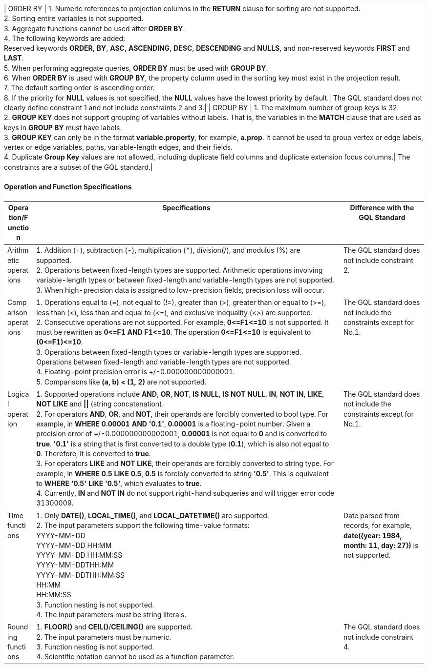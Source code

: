 | ORDER BY | 1. Numeric references to projection columns in the **RETURN** clause for sorting are not supported.<br>2. Sorting entire variables is not supported.<br>3. Aggregate functions cannot be used after **ORDER BY**.<br>4. The following keywords are added:<br>Reserved keywords **ORDER**, **BY**, **ASC**, **ASCENDING**, **DESC**, **DESCENDING** and **NULLS**, and non-reserved keywords **FIRST** and **LAST**.<br>5. When performing aggregate queries, **ORDER BY** must be used with **GROUP BY**.<br>6. When **ORDER BY** is used with **GROUP BY**, the property column used in the sorting key must exist in the projection result.<br>7. The default sorting order is ascending order.<br>8. If the priority for **NULL** values is not specified, the **NULL** values have the lowest priority by default.| The GQL standard does not clearly define constraint 1 and not include constraints 2 and 3.|
| GROUP BY | 1. The maximum number of group keys is 32.<br>2. **GROUP KEY** does not support grouping of variables without labels. That is, the variables in the **MATCH** clause that are used as keys in **GROUP BY** must have labels.<br>3. **GROUP KEY** can only be in the format **variable.property**, for example, **a.prop**. It cannot be used to group vertex or edge labels, vertex or edge variables, paths, variable-length edges, and their fields.<br>4. Duplicate **Group Key** values are not allowed, including duplicate field columns and duplicate extension focus columns.| The constraints are a subset of the GQL standard.|

#### Operation and Function Specifications

| Operation/Function| Specifications| Difference with the GQL Standard|
| - | - | - |
| Arithmetic operations| 1. Addition (+), subtraction (-), multiplication (*), division(/), and modulus (%) are supported.<br>2. Operations between fixed-length types are supported. Arithmetic operations involving variable-length types or between fixed-length and variable-length types are not supported.<br>3. When high-precision data is assigned to low-precision fields, precision loss will occur.| The GQL standard does not include constraint 2.|
| Comparison operations| 1. Operations equal to (=), not equal to (!=), greater than (>), greater than or equal to (>=), less than (<), less than and equal to (<=), and exclusive inequality (<>) are supported.<br>2. Consecutive operations are not supported. For example, **0<=F1<=10** is not supported. It must be rewritten as **0<=F1 AND F1<=10**. The operation **0<=F1<=10** is equivalent to **(0<=F1)<=10**.<br>3. Operations between fixed-length types or variable-length types are supported. Operations between fixed-length and variable-length types are not supported. <br>4. Floating-point precision error is +/-0.000000000000001.<br>5. Comparisons like **(a, b) < (1, 2)** are not supported.| The GQL standard does not include the constraints except for No.1.|
| Logical operation| 1. Supported operations include **AND**, **OR**, **NOT**, **IS NULL**, **IS NOT NULL**, **IN**, **NOT IN**, **LIKE**, **NOT LIKE** and **\|\|** (string concatenation).<br>2. For operators **AND**, **OR**, and **NOT**, their operands are forcibly converted to bool type. For example, in **WHERE 0.00001 AND '0.1'**, **0.00001** is a floating-point number. Given a precision error of +/-0.000000000000001, **0.00001** is not equal to **0** and is converted to **true**. **'0.1'** is a string that is first converted to a double type (**0.1**), which is also not equal to **0**. Therefore, it is converted to **true**.<br>3. For operators **LIKE** and **NOT LIKE**, their operands are forcibly converted to string type. For example, in **WHERE 0.5 LIKE 0.5**, **0.5** is forcibly converted to string **'0.5'**. This is equivalent to **WHERE '0.5' LIKE '0.5'**, which evaluates to **true**.<br>4. Currently, **IN** and **NOT IN** do not support right-hand subqueries and will trigger error code 31300009. | The GQL standard does not include the constraints except for No.1.|
| Time functions| 1. Only **DATE()**, **LOCAL_TIME()**, and **LOCAL_DATETIME()** are supported.<br>2. The input parameters support the following time-value formats:<br>YYYY-MM-DD<br>YYYY-MM-DD HH:MM<br>YYYY-MM-DD HH:MM:SS<br>YYYY-MM-DDTHH:MM<br>YYYY-MM-DDTHH:MM:SS<br>HH:MM<br>HH:MM:SS<br>3. Function nesting is not supported.<br>4. The input parameters must be string literals.| Date parsed from records, for example, **date({year: 1984, month: 11, day: 27})** is not supported.|
| Rounding functions| 1. **FLOOR()** and **CEIL()**/**CEILING()** are supported.<br>2. The input parameters must be numeric.<br>3. Function nesting is not supported.<br>4. Scientific notation cannot be used as a function parameter.| The GQL standard does not include constraint 4.|